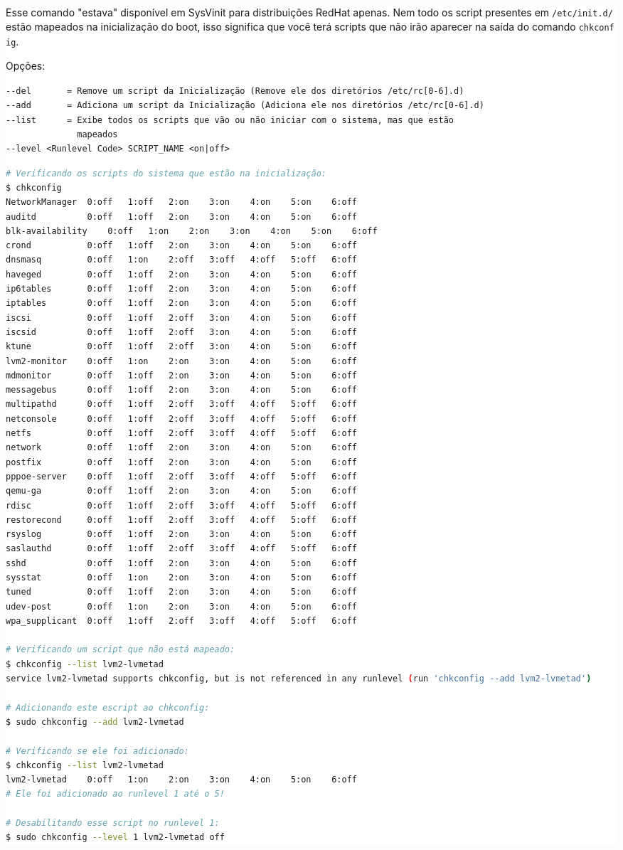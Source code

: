 Esse comando "estava" disponível em SysVinit para distribuições RedHat apenas. Nem todo os script presentes em `/etc/init.d/` estão mapeados na inicialização do boot, isso significa que você terá scripts que não irão aparecer na saída do comando `chkconfig`.

Opções:

```
--del		= Remove um script da Inicialização (Remove ele dos diretórios /etc/rc[0-6].d)
--add		= Adiciona um script da Inicialização (Adiciona ele nos diretórios /etc/rc[0-6].d)
--list		= Exibe todos os scripts que vão ou não iniciar com o sistema, mas que estão    
			  mapeados
--level <Runlevel Code> SCRIPT_NAME <on|off>
```



```bash
# Verificando os scripts do sistema que estão na inicialização:
$ chkconfig 
NetworkManager 	0:off	1:off	2:on	3:on	4:on	5:on	6:off
auditd         	0:off	1:off	2:on	3:on	4:on	5:on	6:off
blk-availability	0:off	1:on	2:on	3:on	4:on	5:on	6:off
crond          	0:off	1:off	2:on	3:on	4:on	5:on	6:off
dnsmasq        	0:off	1:on	2:off	3:off	4:off	5:off	6:off
haveged        	0:off	1:off	2:on	3:on	4:on	5:on	6:off
ip6tables      	0:off	1:off	2:on	3:on	4:on	5:on	6:off
iptables       	0:off	1:off	2:on	3:on	4:on	5:on	6:off
iscsi          	0:off	1:off	2:off	3:on	4:on	5:on	6:off
iscsid         	0:off	1:off	2:off	3:on	4:on	5:on	6:off
ktune          	0:off	1:off	2:off	3:on	4:on	5:on	6:off
lvm2-monitor   	0:off	1:on	2:on	3:on	4:on	5:on	6:off
mdmonitor      	0:off	1:off	2:on	3:on	4:on	5:on	6:off
messagebus     	0:off	1:off	2:on	3:on	4:on	5:on	6:off
multipathd     	0:off	1:off	2:off	3:off	4:off	5:off	6:off
netconsole     	0:off	1:off	2:off	3:off	4:off	5:off	6:off
netfs          	0:off	1:off	2:off	3:off	4:off	5:off	6:off
network        	0:off	1:off	2:on	3:on	4:on	5:on	6:off
postfix        	0:off	1:off	2:on	3:on	4:on	5:on	6:off
pppoe-server   	0:off	1:off	2:off	3:off	4:off	5:off	6:off
qemu-ga        	0:off	1:off	2:on	3:on	4:on	5:on	6:off
rdisc          	0:off	1:off	2:off	3:off	4:off	5:off	6:off
restorecond    	0:off	1:off	2:off	3:off	4:off	5:off	6:off
rsyslog        	0:off	1:off	2:on	3:on	4:on	5:on	6:off
saslauthd      	0:off	1:off	2:off	3:off	4:off	5:off	6:off
sshd           	0:off	1:off	2:on	3:on	4:on	5:on	6:off
sysstat        	0:off	1:on	2:on	3:on	4:on	5:on	6:off
tuned          	0:off	1:off	2:on	3:on	4:on	5:on	6:off
udev-post      	0:off	1:on	2:on	3:on	4:on	5:on	6:off
wpa_supplicant 	0:off	1:off	2:off	3:off	4:off	5:off	6:off

# Verificando um script que não está mapeado:
$ chkconfig --list lvm2-lvmetad
service lvm2-lvmetad supports chkconfig, but is not referenced in any runlevel (run 'chkconfig --add lvm2-lvmetad')

# Adicionando este escript ao chkconfig:
$ sudo chkconfig --add lvm2-lvmetad

# Verificando se ele foi adicionado:
$ chkconfig --list lvm2-lvmetad
lvm2-lvmetad   	0:off	1:on	2:on	3:on	4:on	5:on	6:off
# Ele foi adicionado ao runlevel 1 até o 5!

# Desabilitando esse script no runlevel 1:
$ sudo chkconfig --level 1 lvm2-lvmetad off

```